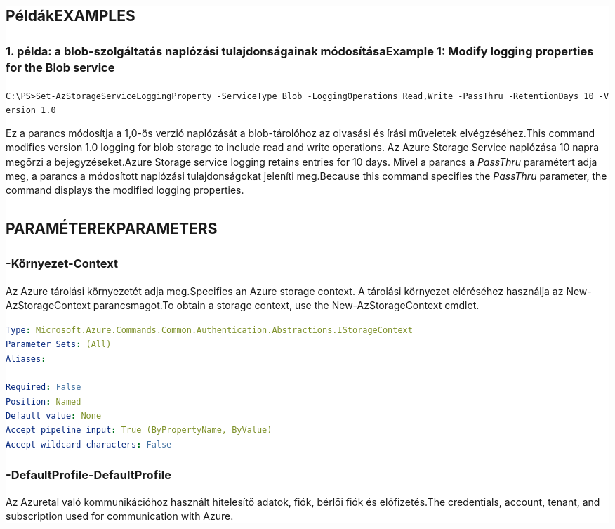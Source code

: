 ## <span data-ttu-id="eca14-107">Példák</span><span class="sxs-lookup"><span data-stu-id="eca14-107">EXAMPLES</span></span>

### <span data-ttu-id="eca14-108">1. példa: a blob-szolgáltatás naplózási tulajdonságainak módosítása</span><span class="sxs-lookup"><span data-stu-id="eca14-108">Example 1: Modify logging properties for the Blob service</span></span>
```
C:\PS>Set-AzStorageServiceLoggingProperty -ServiceType Blob -LoggingOperations Read,Write -PassThru -RetentionDays 10 -Version 1.0
```

<span data-ttu-id="eca14-109">Ez a parancs módosítja a 1,0-ös verzió naplózását a blob-tárolóhoz az olvasási és írási műveletek elvégzéséhez.</span><span class="sxs-lookup"><span data-stu-id="eca14-109">This command modifies version 1.0 logging for blob storage to include read and write operations.</span></span>
<span data-ttu-id="eca14-110">Az Azure Storage Service naplózása 10 napra megőrzi a bejegyzéseket.</span><span class="sxs-lookup"><span data-stu-id="eca14-110">Azure Storage service logging retains entries for 10 days.</span></span>
<span data-ttu-id="eca14-111">Mivel a parancs a *PassThru* paramétert adja meg, a parancs a módosított naplózási tulajdonságokat jeleníti meg.</span><span class="sxs-lookup"><span data-stu-id="eca14-111">Because this command specifies the *PassThru* parameter, the command displays the modified logging properties.</span></span>

## <span data-ttu-id="eca14-112">PARAMÉTEREK</span><span class="sxs-lookup"><span data-stu-id="eca14-112">PARAMETERS</span></span>

### <span data-ttu-id="eca14-113">-Környezet</span><span class="sxs-lookup"><span data-stu-id="eca14-113">-Context</span></span>
<span data-ttu-id="eca14-114">Az Azure tárolási környezetét adja meg.</span><span class="sxs-lookup"><span data-stu-id="eca14-114">Specifies an Azure storage context.</span></span>
<span data-ttu-id="eca14-115">A tárolási környezet eléréséhez használja az New-AzStorageContext parancsmagot.</span><span class="sxs-lookup"><span data-stu-id="eca14-115">To obtain a storage context, use the New-AzStorageContext cmdlet.</span></span>

```yaml
Type: Microsoft.Azure.Commands.Common.Authentication.Abstractions.IStorageContext
Parameter Sets: (All)
Aliases:

Required: False
Position: Named
Default value: None
Accept pipeline input: True (ByPropertyName, ByValue)
Accept wildcard characters: False
```

### <span data-ttu-id="eca14-116">-DefaultProfile</span><span class="sxs-lookup"><span data-stu-id="eca14-116">-DefaultProfile</span></span>
<span data-ttu-id="eca14-117">Az Azuretal való kommunikációhoz használt hitelesítő adatok, fiók, bérlői fiók és előfizetés.</span><span class="sxs-lookup"><span data-stu-id="eca14-117">The credentials, account, tenant, and subscription used for communication with Azure.</span></span>
